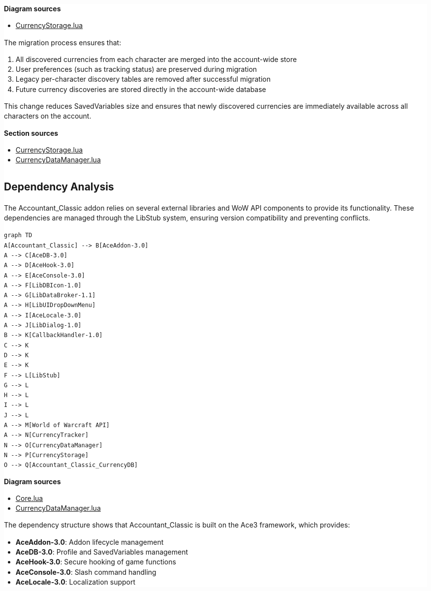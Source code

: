 **Diagram sources**
- [CurrencyStorage.lua](file://CurrencyTracker/CurrencyStorage.lua#L520-L560)

The migration process ensures that:
1. All discovered currencies from each character are merged into the account-wide store
2. User preferences (such as tracking status) are preserved during migration
3. Legacy per-character discovery tables are removed after successful migration
4. Future currency discoveries are stored directly in the account-wide database

This change reduces SavedVariables size and ensures that newly discovered currencies are immediately available across all characters on the account.

**Section sources**
- [CurrencyStorage.lua](file://CurrencyTracker/CurrencyStorage.lua#L491-L560)
- [CurrencyDataManager.lua](file://CurrencyTracker/CurrencyDataManager.lua#L1-L426)

## Dependency Analysis
The Accountant_Classic addon relies on several external libraries and WoW API components to provide its functionality. These dependencies are managed through the LibStub system, ensuring version compatibility and preventing conflicts.

```mermaid
graph TD
A[Accountant_Classic] --> B[AceAddon-3.0]
A --> C[AceDB-3.0]
A --> D[AceHook-3.0]
A --> E[AceConsole-3.0]
A --> F[LibDBIcon-1.0]
A --> G[LibDataBroker-1.1]
A --> H[LibUIDropDownMenu]
A --> I[AceLocale-3.0]
A --> J[LibDialog-1.0]
B --> K[CallbackHandler-1.0]
C --> K
D --> K
E --> K
F --> L[LibStub]
G --> L
H --> L
I --> L
J --> L
A --> M[World of Warcraft API]
A --> N[CurrencyTracker]
N --> O[CurrencyDataManager]
N --> P[CurrencyStorage]
O --> Q[Accountant_Classic_CurrencyDB]
```

**Diagram sources**
- [Core.lua](file://Core/Core.lua#L30-L45)
- [CurrencyDataManager.lua](file://CurrencyTracker/CurrencyDataManager.lua#L1-L426)

The dependency structure shows that Accountant_Classic is built on the Ace3 framework, which provides:
- **AceAddon-3.0**: Addon lifecycle management
- **AceDB-3.0**: Profile and SavedVariables management
- **AceHook-3.0**: Secure hooking of game functions
- **AceConsole-3.0**: Slash command handling
- **AceLocale-3.0**: Localization support
